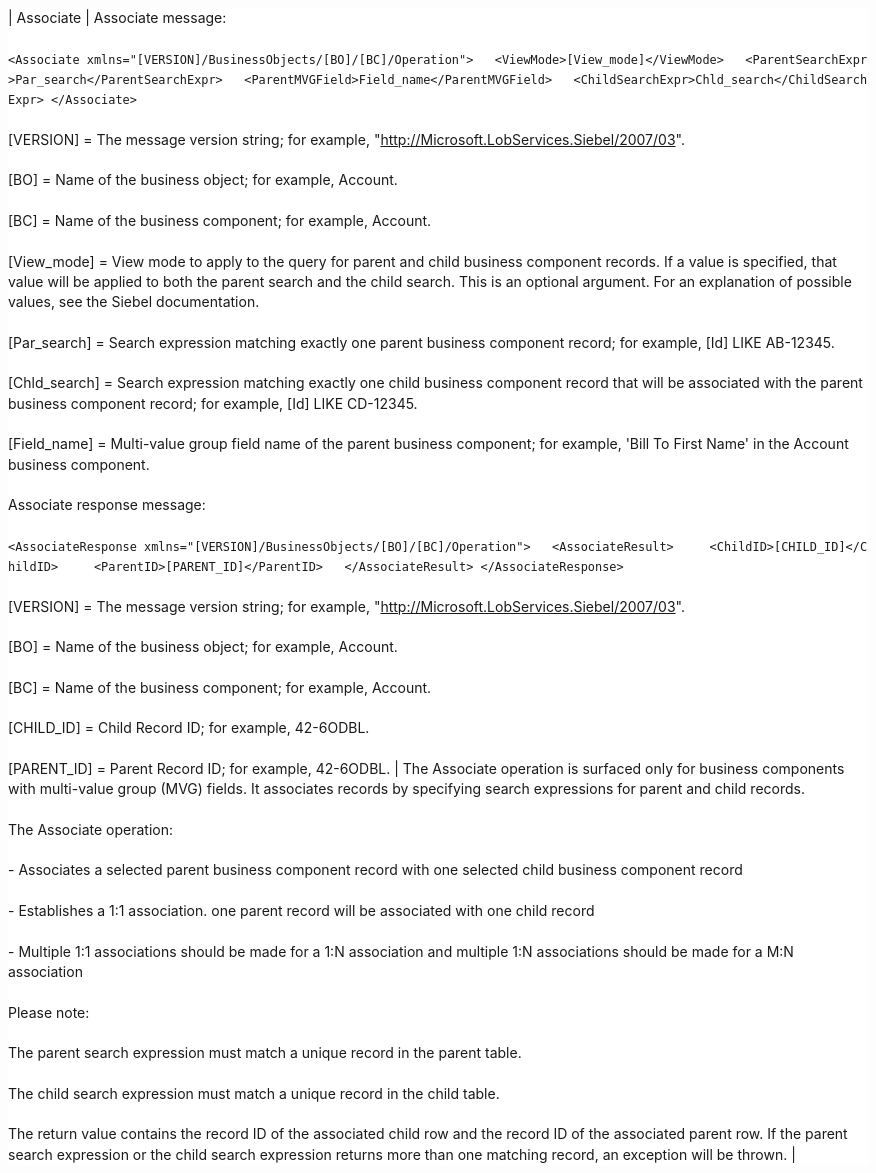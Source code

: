 |            Associate            |                                                                                                                                                                                                                                                                                                                                                                                                                                                                   Associate message:<br /><br /> `<Associate xmlns="[VERSION]/BusinessObjects/[BO]/[BC]/Operation">   <ViewMode>[View_mode]</ViewMode>   <ParentSearchExpr>Par_search</ParentSearchExpr>   <ParentMVGField>Field_name</ParentMVGField>   <ChildSearchExpr>Chld_search</ChildSearchExpr> </Associate>`<br /><br /> [VERSION] = The message version string; for example, "<http://Microsoft.LobServices.Siebel/2007/03>".<br /><br /> [BO] = Name of the business object; for example, Account.<br /><br /> [BC] = Name of the business component; for example, Account.<br /><br /> [View_mode] = View mode to apply to the query for parent and child business component records. If a value is specified, that value will be applied to both the parent search and the child search. This is an optional argument. For an explanation of possible values, see the Siebel documentation.<br /><br /> [Par_search] = Search expression matching exactly one parent business component record; for example, [Id] LIKE AB-12345.<br /><br /> [Chld_search] = Search expression matching exactly one child business component record that will be associated with the parent business component record; for example, [Id] LIKE CD-12345.<br /><br /> [Field_name] = Multi-value group field name of the parent business component; for example, 'Bill To First Name' in the Account business component.<br /><br /> Associate response message:<br /><br /> `<AssociateResponse xmlns="[VERSION]/BusinessObjects/[BO]/[BC]/Operation">   <AssociateResult>     <ChildID>[CHILD_ID]</ChildID>     <ParentID>[PARENT_ID]</ParentID>   </AssociateResult> </AssociateResponse>`<br /><br /> [VERSION] = The message version string; for example, "<http://Microsoft.LobServices.Siebel/2007/03>".<br /><br /> [BO] = Name of the business object; for example, Account.<br /><br /> [BC] = Name of the business component; for example, Account.<br /><br /> [CHILD_ID] = Child Record ID; for example, 42-6ODBL.<br /><br /> [PARENT_ID] = Parent Record ID; for example, 42-6ODBL.                                                                                                                                                                                                                                                                                                                                                                                                                                                                    |                                                                                                                                                                                                                                  The Associate operation is surfaced only for business components with multi-value group (MVG) fields. It associates records by specifying search expressions for parent and child records.<br /><br /> The Associate operation:<br /><br /> - Associates a selected parent business component record with one selected child business component record<br /><br /> - Establishes a 1:1 association. one parent record will be associated with one child record<br /><br /> - Multiple 1:1 associations should be made for a 1:N association and multiple 1:N associations should be made for a M:N association<br /><br /> Please note:<br /><br /> The parent search expression must match a unique record in the parent table.<br /><br /> The child search expression must match a unique record in the child table.<br /><br /> The return value contains the record ID of the associated child row and the record ID of the associated parent row. If the parent search expression or the child search expression returns more than one matching record, an exception will be thrown.                                                                                                                                                                                                                                   |